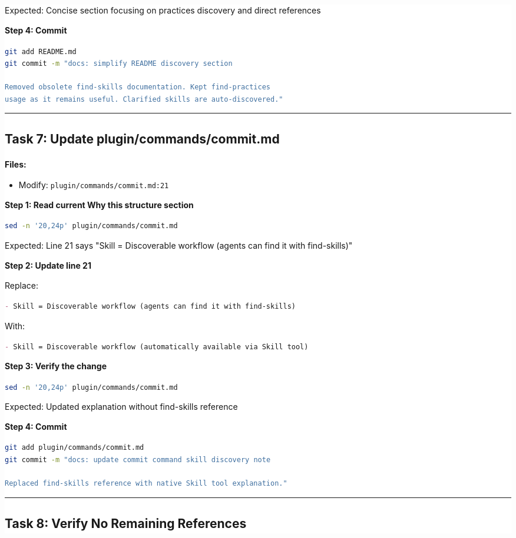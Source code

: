Expected: Concise section focusing on practices discovery and direct references

**Step 4: Commit**

```bash
git add README.md
git commit -m "docs: simplify README discovery section

Removed obsolete find-skills documentation. Kept find-practices
usage as it remains useful. Clarified skills are auto-discovered."
```

---

## Task 7: Update plugin/commands/commit.md

**Files:**
- Modify: `plugin/commands/commit.md:21`

**Step 1: Read current Why this structure section**

```bash
sed -n '20,24p' plugin/commands/commit.md
```

Expected: Line 21 says "Skill = Discoverable workflow (agents can find it with find-skills)"

**Step 2: Update line 21**

Replace:
```markdown
- Skill = Discoverable workflow (agents can find it with find-skills)
```

With:
```markdown
- Skill = Discoverable workflow (automatically available via Skill tool)
```

**Step 3: Verify the change**

```bash
sed -n '20,24p' plugin/commands/commit.md
```

Expected: Updated explanation without find-skills reference

**Step 4: Commit**

```bash
git add plugin/commands/commit.md
git commit -m "docs: update commit command skill discovery note

Replaced find-skills reference with native Skill tool explanation."
```

---

## Task 8: Verify No Remaining References
